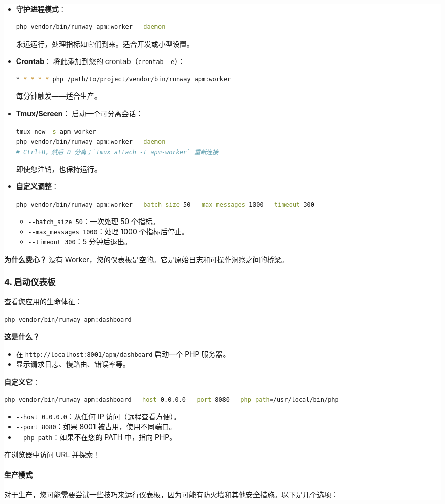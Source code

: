 - **守护进程模式**：
  ```bash
  php vendor/bin/runway apm:worker --daemon
  ```
  永远运行，处理指标如它们到来。适合开发或小型设置。

- **Crontab**：
  将此添加到您的 crontab（`crontab -e`）：
  ```bash
  * * * * * php /path/to/project/vendor/bin/runway apm:worker
  ```
  每分钟触发——适合生产。

- **Tmux/Screen**：
  启动一个可分离会话：
  ```bash
  tmux new -s apm-worker
  php vendor/bin/runway apm:worker --daemon
  # Ctrl+B，然后 D 分离；`tmux attach -t apm-worker` 重新连接
  ```
  即使您注销，也保持运行。

- **自定义调整**：
  ```bash
  php vendor/bin/runway apm:worker --batch_size 50 --max_messages 1000 --timeout 300
  ```
  - `--batch_size 50`：一次处理 50 个指标。
  - `--max_messages 1000`：处理 1000 个指标后停止。
  - `--timeout 300`：5 分钟后退出。

**为什么费心？**
没有 Worker，您的仪表板是空的。它是原始日志和可操作洞察之间的桥梁。

### 4. 启动仪表板

查看您应用的生命体征：

```bash
php vendor/bin/runway apm:dashboard
```

**这是什么？**
- 在 `http://localhost:8001/apm/dashboard` 启动一个 PHP 服务器。
- 显示请求日志、慢路由、错误率等。

**自定义它**：
```bash
php vendor/bin/runway apm:dashboard --host 0.0.0.0 --port 8080 --php-path=/usr/local/bin/php
```
- `--host 0.0.0.0`：从任何 IP 访问（远程查看方便）。
- `--port 8080`：如果 8001 被占用，使用不同端口。
- `--php-path`：如果不在您的 PATH 中，指向 PHP。

在浏览器中访问 URL 并探索！

#### 生产模式

对于生产，您可能需要尝试一些技巧来运行仪表板，因为可能有防火墙和其他安全措施。以下是几个选项：
